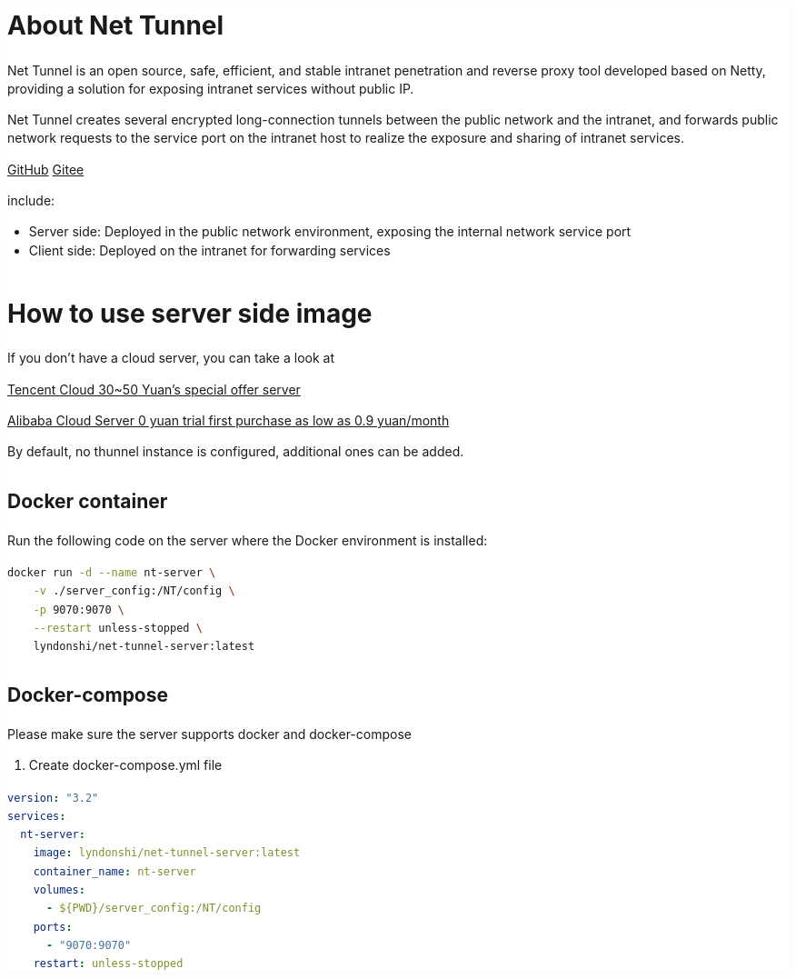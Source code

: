 # About Net Tunnel

Net Tunnel is an open source, safe, efficient, and stable intranet penetration and reverse proxy tool developed based on Netty, providing a solution for exposing intranet services without public IP.

Net Tunnel creates several encrypted long-connection tunnels between the public network and the intranet, and forwards public network requests to the service port on the intranet host to realize the exposure and sharing of intranet services.



[GitHub](https://github.com/lin1810/NetTunnel) [Gitee](https://gitee.com/lin1810/NetTunnel)

include:

- Server side: Deployed in the public network environment, exposing the internal network service port
- Client side: Deployed on the intranet for forwarding services



# How to use server side image

If you don’t have a cloud server, you can take a look at 

[Tencent Cloud 30~50 Yuan’s special offer server](https://cloud.tencent.com/act/cps/redirect?redirect=2446&cps_key=df09cb80975a46e4aeef9a07e6a5bf78&from=console)

[Alibaba Cloud Server 0 yuan trial first purchase as low as 0.9 yuan/month](https://aliyun.com/minisite/goods?userCode=69jhyszs)

By default, no thunnel instance is configured, additional ones can be added.

## Docker container

Run the following code on the server where the Docker environment is installed:

```bash
docker run -d --name nt-server \
    -v ./server_config:/NT/config \
    -p 9070:9070 \
    --restart unless-stopped \
    lyndonshi/net-tunnel-server:latest
```



## Docker-compose

Please make sure the server supports docker and docker-compose

1. Create docker-compose.yml file

```yaml
version: "3.2"
services:
  nt-server:
    image: lyndonshi/net-tunnel-server:latest
    container_name: nt-server
    volumes:
      - ${PWD}/server_config:/NT/config
    ports:
      - "9070:9070"
    restart: unless-stopped
```
